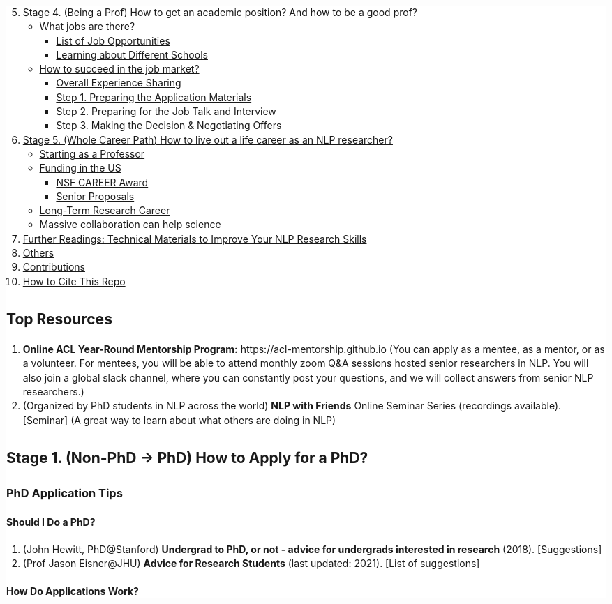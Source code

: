 5. [Stage 4. (Being a Prof) How to get an academic position? And how to be a good prof?](#stage-4-being-a-prof-how-to-get-an-academic-position-and-how-to-be-a-good-prof)
   * [What jobs are there?](#what-jobs-are-there)
     - [List of Job Opportunities](#list-of-job-opportunities)
     - [Learning about Different Schools](#learning-about-different-schools)
   * [How to succeed in the job market?](#how-to-succeed-in-the-job-market)
     - [Overall Experience Sharing](#overall-experience-sharing)
     - [Step 1. Preparing the Application Materials](#step-1-preparing-the-application-materials)
     - [Step 2. Preparing for the Job Talk and Interview](#step-2-preparing-for-the-job-talk-and-interview)
     - [Step 3. Making the Decision & Negotiating Offers](#step-3-making-the-decision--negotiating-offers)
6. [Stage 5. (Whole Career Path) How to live out a life career as an NLP researcher?](#stage-5-whole-career-path-how-to-live-out-a-life-career-as-an-nlp-researcher)
   * [Starting as a Professor](#starting-as-a-professor)
   * [Funding in the US ](#funding-in-the-us-)
     - [NSF CAREER Award](#nsf-career-award)
     - [Senior Proposals](#senior-proposals)
   * [Long-Term Research Career](#long-term-research-career)
   * [Massive collaboration can help science](#massive-collaboration-can-help-science)
7. [Further Readings: Technical Materials to Improve Your NLP Research Skills](#further-readings-technical-materials-to-improve-your-nlp-research-skills)
8. [Others](#others)
9. [Contributions](#contributions)
10. [How to Cite This Repo](#how-to-cite-this-repo)

## Top Resources

1. **Online ACL Year-Round Mentorship Program:** https://acl-mentorship.github.io
   (You can apply as [a mentee](https://forms.office.com/Pages/ResponsePage.aspx?id=9028kaqAQ0OMdrEjlJf7WZ58B5OxkFZCgz9OB5zwLz5URUo4UlpNVTBBMkdPSlBVUTgyMzlRRk5BVy4u), as [a mentor](https://forms.gle/xsdFDCKUuDrBvc4Y6), or as [a volunteer](https://forms.gle/msPFHiL9QKw3fCR8A). For mentees, you will be able to attend monthly zoom Q&A sessions hosted senior researchers in NLP. You will also join a global slack channel, where you can constantly post your questions, and we will collect answers from senior NLP researchers.)
2. (Organized by PhD students in NLP across the world) **NLP with Friends** Online Seminar Series  (recordings available). [[Seminar](https://nlpwithfriends.com/)] 
   (A great way to learn about what others are doing in NLP)

## Stage 1. (Non-PhD -> PhD) How to Apply for a PhD?

### PhD Application Tips

#### Should I Do a PhD?

1. (John Hewitt, PhD@Stanford) **Undergrad to PhD, or not - advice for undergrads interested in research** (2018). [[Suggestions](https://nlp.stanford.edu//~johnhew//undergrad-researchers.html)]
2. (Prof Jason Eisner@JHU) **Advice for Research Students** (last updated: 2021). [[List of suggestions](https://www.cs.jhu.edu/~jason/advice/)]

#### How Do Applications Work?
